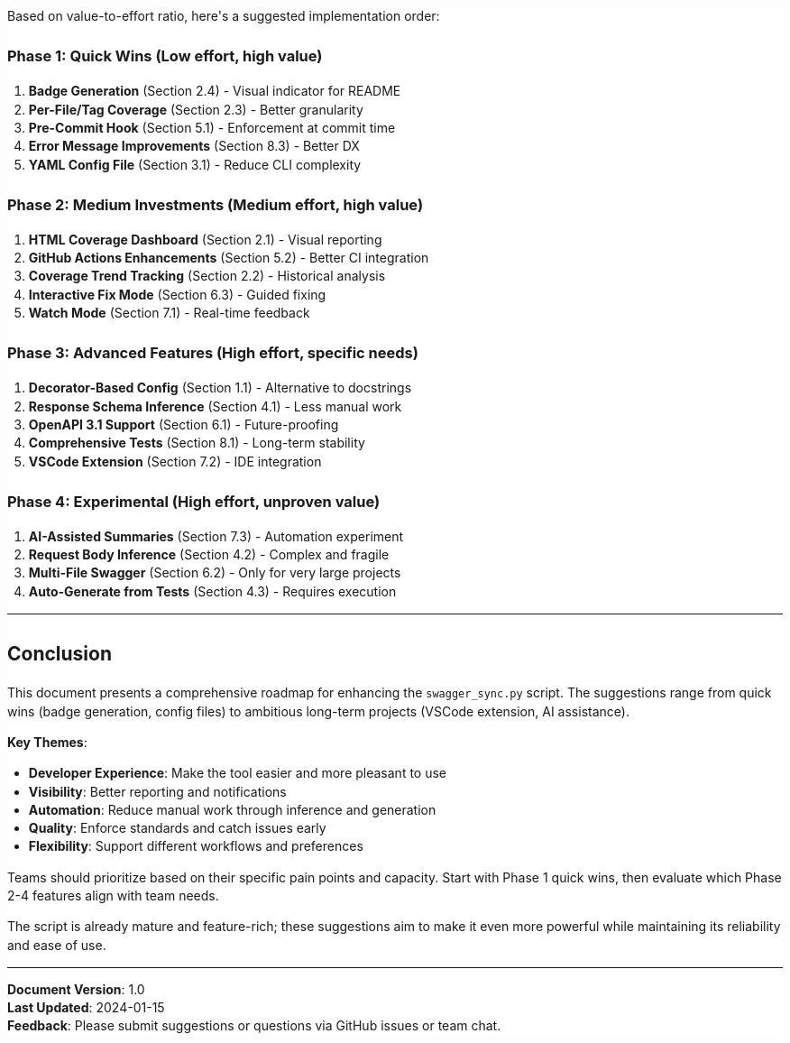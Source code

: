 Based on value-to-effort ratio, here's a suggested implementation order:

### Phase 1: Quick Wins (Low effort, high value)
1. **Badge Generation** (Section 2.4) - Visual indicator for README
2. **Per-File/Tag Coverage** (Section 2.3) - Better granularity
3. **Pre-Commit Hook** (Section 5.1) - Enforcement at commit time
4. **Error Message Improvements** (Section 8.3) - Better DX
5. **YAML Config File** (Section 3.1) - Reduce CLI complexity

### Phase 2: Medium Investments (Medium effort, high value)
1. **HTML Coverage Dashboard** (Section 2.1) - Visual reporting
2. **GitHub Actions Enhancements** (Section 5.2) - Better CI integration
3. **Coverage Trend Tracking** (Section 2.2) - Historical analysis
4. **Interactive Fix Mode** (Section 6.3) - Guided fixing
5. **Watch Mode** (Section 7.1) - Real-time feedback

### Phase 3: Advanced Features (High effort, specific needs)
1. **Decorator-Based Config** (Section 1.1) - Alternative to docstrings
2. **Response Schema Inference** (Section 4.1) - Less manual work
3. **OpenAPI 3.1 Support** (Section 6.1) - Future-proofing
4. **Comprehensive Tests** (Section 8.1) - Long-term stability
5. **VSCode Extension** (Section 7.2) - IDE integration

### Phase 4: Experimental (High effort, unproven value)
1. **AI-Assisted Summaries** (Section 7.3) - Automation experiment
2. **Request Body Inference** (Section 4.2) - Complex and fragile
3. **Multi-File Swagger** (Section 6.2) - Only for very large projects
4. **Auto-Generate from Tests** (Section 4.3) - Requires execution

---

## Conclusion

This document presents a comprehensive roadmap for enhancing the `swagger_sync.py` script. The suggestions range from quick wins (badge generation, config files) to ambitious long-term projects (VSCode extension, AI assistance). 

**Key Themes**:
- **Developer Experience**: Make the tool easier and more pleasant to use
- **Visibility**: Better reporting and notifications
- **Automation**: Reduce manual work through inference and generation
- **Quality**: Enforce standards and catch issues early
- **Flexibility**: Support different workflows and preferences

Teams should prioritize based on their specific pain points and capacity. Start with Phase 1 quick wins, then evaluate which Phase 2-4 features align with team needs.

The script is already mature and feature-rich; these suggestions aim to make it even more powerful while maintaining its reliability and ease of use.

---

**Document Version**: 1.0  
**Last Updated**: 2024-01-15  
**Feedback**: Please submit suggestions or questions via GitHub issues or team chat.
